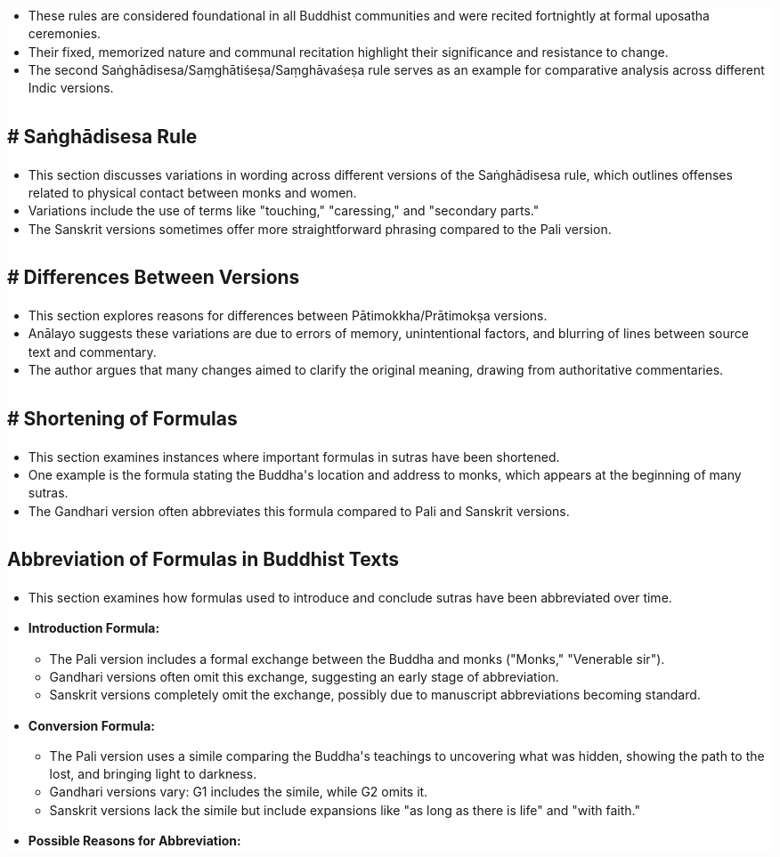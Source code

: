 * These rules are considered foundational in all Buddhist communities and were recited fortnightly at formal uposatha ceremonies.
* Their fixed, memorized nature and communal recitation highlight their significance and resistance to change.
* The second Saṅghādisesa/Saṃghātiśeṣa/Saṃghāvaśeṣa rule serves as an example for comparative analysis across different Indic versions.




## # Saṅghādisesa Rule

* This section discusses variations in wording across different versions of the Saṅghādisesa rule, which outlines offenses related to physical contact between monks and women.
* Variations include the use of terms like "touching," "caressing," and "secondary parts." 
* The Sanskrit versions sometimes offer more straightforward phrasing compared to the Pali version.

## # Differences Between Versions

* This section explores reasons for differences between Pātimokkha/Prātimokṣa versions.
* Anālayo suggests these variations are due to errors of memory, unintentional factors, and blurring of lines between source text and commentary.
* The author argues that many changes aimed to clarify the original meaning, drawing from authoritative commentaries.

## # Shortening of Formulas

* This section examines instances where important formulas in sutras have been shortened.
* One example is the formula stating the Buddha's location and address to monks, which appears at the beginning of many sutras.
* The Gandhari version often abbreviates this formula compared to Pali and Sanskrit versions.

## Abbreviation of Formulas in Buddhist Texts

* This section examines how formulas used to introduce and conclude sutras have been abbreviated over time.

* **Introduction Formula:**

    * The Pali version includes a formal exchange between the Buddha and monks ("Monks," "Venerable sir").
    * Gandhari versions often omit this exchange, suggesting an early stage of abbreviation.
    * Sanskrit versions completely omit the exchange, possibly due to manuscript abbreviations becoming standard. 

* **Conversion Formula:**

    * The Pali version uses a simile comparing the Buddha's teachings to uncovering what was hidden, showing the path to the lost, and bringing light to darkness.
    * Gandhari versions vary: G1 includes the simile, while G2 omits it.
    * Sanskrit versions lack the simile but include expansions like "as long as there is life" and "with faith."

* **Possible Reasons for Abbreviation:**
